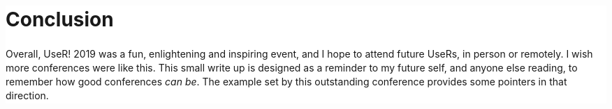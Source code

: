 <iframe src="https://www.robinlovelace.net/presentations/user2019-r-for-transport-planning.html#28" width="672" height="400px" data-external="1">
</iframe>

# Conclusion





Overall, UseR! 2019 was a fun, enlightening and inspiring event, and I hope to attend future UseRs, in person or remotely.
I wish more conferences were like this.
This small write up is designed as a reminder to my future self, and anyone else reading, to remember how good conferences *can be*.
The example set by this outstanding conference provides some pointers in that direction.
